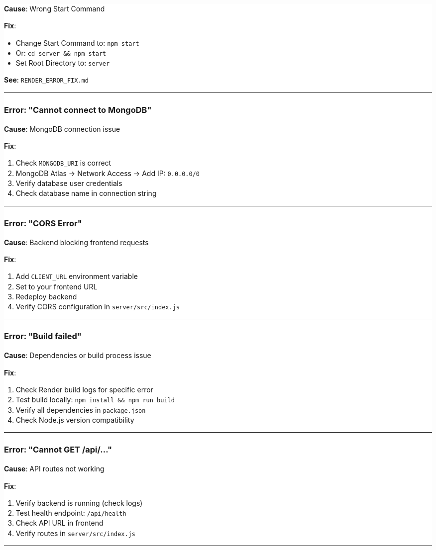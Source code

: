 **Cause**: Wrong Start Command

**Fix**: 
- Change Start Command to: `npm start`
- Or: `cd server && npm start`
- Set Root Directory to: `server`

**See**: `RENDER_ERROR_FIX.md`

---

### **Error: "Cannot connect to MongoDB"**

**Cause**: MongoDB connection issue

**Fix**:
1. Check `MONGODB_URI` is correct
2. MongoDB Atlas → Network Access → Add IP: `0.0.0.0/0`
3. Verify database user credentials
4. Check database name in connection string

---

### **Error: "CORS Error"**

**Cause**: Backend blocking frontend requests

**Fix**:
1. Add `CLIENT_URL` environment variable
2. Set to your frontend URL
3. Redeploy backend
4. Verify CORS configuration in `server/src/index.js`

---

### **Error: "Build failed"**

**Cause**: Dependencies or build process issue

**Fix**:
1. Check Render build logs for specific error
2. Test build locally: `npm install && npm run build`
3. Verify all dependencies in `package.json`
4. Check Node.js version compatibility

---

### **Error: "Cannot GET /api/..."**

**Cause**: API routes not working

**Fix**:
1. Verify backend is running (check logs)
2. Test health endpoint: `/api/health`
3. Check API URL in frontend
4. Verify routes in `server/src/index.js`

---